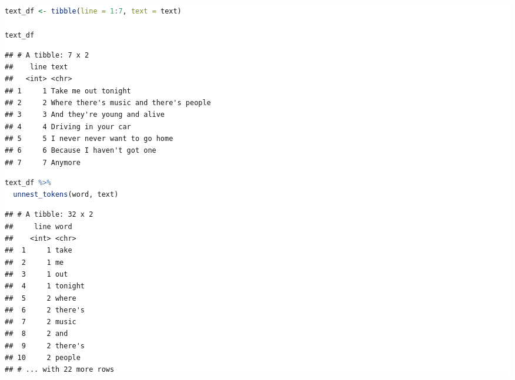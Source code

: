 ``` r
text_df <- tibble(line = 1:7, text = text)

text_df
```

    ## # A tibble: 7 x 2
    ##    line text                                  
    ##   <int> <chr>                                 
    ## 1     1 Take me out tonight                   
    ## 2     2 Where there's music and there's people
    ## 3     3 And they're young and alive           
    ## 4     4 Driving in your car                   
    ## 5     5 I never never want to go home         
    ## 6     6 Because I haven't got one             
    ## 7     7 Anymore

``` r
text_df %>%
  unnest_tokens(word, text)
```

    ## # A tibble: 32 x 2
    ##     line word   
    ##    <int> <chr>  
    ##  1     1 take   
    ##  2     1 me     
    ##  3     1 out    
    ##  4     1 tonight
    ##  5     2 where  
    ##  6     2 there's
    ##  7     2 music  
    ##  8     2 and    
    ##  9     2 there's
    ## 10     2 people 
    ## # ... with 22 more rows
